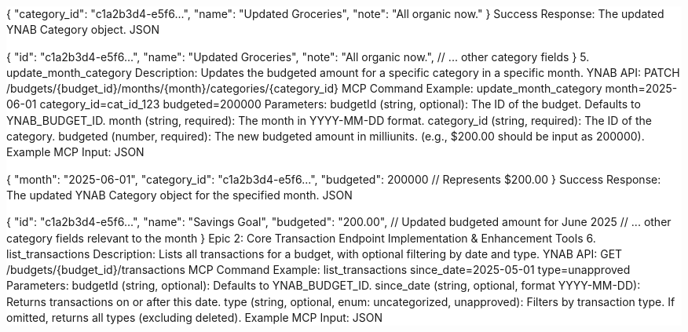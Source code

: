 {
  "category_id": "c1a2b3d4-e5f6...",
  "name": "Updated Groceries",
  "note": "All organic now."
}
Success Response: The updated YNAB Category object.
JSON

{
  "id": "c1a2b3d4-e5f6...",
  "name": "Updated Groceries",
  "note": "All organic now.",
  // ... other category fields
}
5. update_month_category
Description: Updates the budgeted amount for a specific category in a specific month.
YNAB API: PATCH /budgets/{budget_id}/months/{month}/categories/{category_id}
MCP Command Example: update_month_category month=2025-06-01 category_id=cat_id_123 budgeted=200000
Parameters:
budgetId (string, optional): The ID of the budget. Defaults to YNAB_BUDGET_ID.
month (string, required): The month in YYYY-MM-DD format.
category_id (string, required): The ID of the category.
budgeted (number, required): The new budgeted amount in milliunits. (e.g., $200.00 should be input as 200000).
Example MCP Input:
JSON

{
  "month": "2025-06-01",
  "category_id": "c1a2b3d4-e5f6...",
  "budgeted": 200000 // Represents $200.00
}
Success Response: The updated YNAB Category object for the specified month.
JSON

{
  "id": "c1a2b3d4-e5f6...",
  "name": "Savings Goal",
  "budgeted": "200.00", // Updated budgeted amount for June 2025
  // ... other category fields relevant to the month
}
Epic 2: Core Transaction Endpoint Implementation & Enhancement Tools
6. list_transactions
Description: Lists all transactions for a budget, with optional filtering by date and type.
YNAB API: GET /budgets/{budget_id}/transactions
MCP Command Example: list_transactions since_date=2025-05-01 type=unapproved
Parameters:
budgetId (string, optional): Defaults to YNAB_BUDGET_ID.
since_date (string, optional, format YYYY-MM-DD): Returns transactions on or after this date.
type (string, optional, enum: uncategorized, unapproved): Filters by transaction type. If omitted, returns all types (excluding deleted).
Example MCP Input:
JSON
